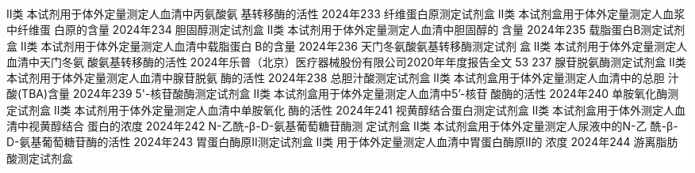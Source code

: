 Ⅱ类
本试剂用于体外定量测定人血清中丙氨酸氨
基转移酶的活性
2024年233
纤维蛋白原测定试剂盒
Ⅱ类
本试剂盒用于体外定量测定人血浆中纤维蛋
白原的含量
2024年234
胆固醇测定试剂盒
Ⅱ类
本试剂用于体外定量测定人血清中胆固醇的
含量
2024年235
载脂蛋白B测定试剂盒
Ⅱ类
本试剂用于体外定量测定人血清中载脂蛋白
B的含量
2024年236
天门冬氨酸氨基转移酶测定试剂
盒
Ⅱ类
本试剂用于体外定量测定人血清中天门冬氨
酸氨基转移酶的活性
2024年乐普（北京）医疗器械股份有限公司2020年年度报告全文
53
237
腺苷脱氨酶测定试剂盒
Ⅱ类
本试剂用于体外定量测定人血清中腺苷脱氨
酶的活性
2024年238
总胆汁酸测定试剂盒
Ⅱ类
本试剂盒用于体外定量测定人血清中的总胆
汁酸(TBA)含量
2024年239
5'-核苷酸酶测定试剂盒
Ⅱ类
本试剂盒用于体外定量测定人血清中5’-核苷
酸酶的活性
2024年240
单胺氧化酶测定试剂盒
Ⅱ类
本试剂用于体外定量测定人血清中单胺氧化
酶的活性
2024年241
视黄醇结合蛋白测定试剂盒
Ⅱ类
本试剂盒用于体外测定人血清中视黄醇结合
蛋白的浓度
2024年242
N-乙酰-β-D-氨基葡萄糖苷酶测
定试剂盒
Ⅱ类
本试剂盒用于体外定量测定人尿液中的N-乙
酰-β-D-氨基葡萄糖苷酶的活性
2024年243
胃蛋白酶原Ⅱ测定试剂盒
Ⅱ类
用于体外定量测定人血清中胃蛋白酶原Ⅱ的
浓度
2024年244
游离脂肪酸测定试剂盒